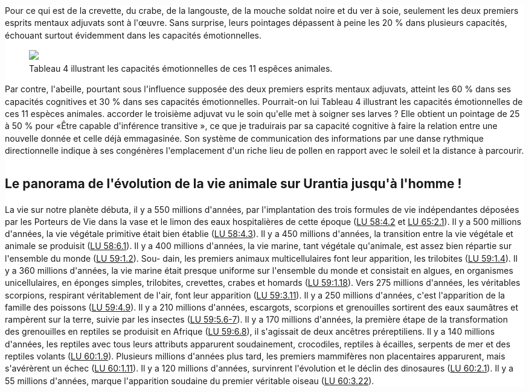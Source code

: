 Pour ce qui est de la crevette, du crabe, de la langouste, de la mouche soldat noire et du ver à soie, seulement les deux premiers esprits mentaux adjuvats sont à l'œuvre. Sans surprise, leurs pointages dépassent à peine les 20 \% dans plusieurs capacités, échouant surtout évidemment dans les capacités émotionnelles.
<br style="clear:both;"/>

<figure id="Figure_4" class="image urantiapedia">
<img src="/image/article/Reflectivite/2023_03/009.jpg">
<figcaption>Tableau 4 illustrant les capacités émotionnelles de ces 11 espêces animales.</figcaption>
</figure>

Par contre, l'abeille, pourtant sous l'influence supposée des deux premiers esprits mentaux adjuvats, atteint les 60 \% dans ses capacités cognitives et 30 \% dans ses capacités émotionnelles. Pourrait-on lui Tableau 4 illustrant les capacités émotionnelles de ces 11 espèces animales. accorder le troisième adjuvat vu le soin qu'elle met à soigner ses larves ? Elle obtient un pointage de 25 à 50 \% pour «Être capable d'inférence transitive », ce que je traduirais par sa capacité cognitive à faire la relation entre une nouvelle donnée et celle déjà emmagasinée. Son système de communication des informations par une danse rythmique directionnelle indique à ses congénères l'emplacement d'un riche lieu de pollen en rapport avec le soleil et la distance à parcourir.

## Le panorama de l'évolution de la vie animale sur Urantia jusqu'à l'homme !

La vie sur notre planète débuta, il y a 550 millions d'années, par l'implantation des trois formules de vie indépendantes déposées par les Porteurs de Vie dans la vase et le limon des eaux hospitalières de cette époque (<a id="a106_220"></a>[LU 58:4.2](/fr/The_Urantia_Book/58#p4_2) et <a id="a106_265"></a>[LU 65:2.1](/fr/The_Urantia_Book/65#p2_1)). Il y a 500 millions d'années, la vie végétale primitive était bien établie (<a id="a106_385"></a>[LU 58:4.3](/fr/The_Urantia_Book/58#p4_3)). Il y a 450 millions d'années, la transition entre la vie végétale et animale se produisit (<a id="a106_520"></a>[LU 58:6.1](/fr/The_Urantia_Book/58#p6_1)). Il y a 400 millions d'années, la vie marine, tant végétale qu'animale, est assez bien répartie sur l'ensemble du monde (<a id="a106_684"></a>[LU 59:1.2](/fr/The_Urantia_Book/59#p1_2)). Sou- dain, les premiers animaux multicellulaires font leur apparition, les trilobites (<a id="a106_815"></a>[LU 59:1.4](/fr/The_Urantia_Book/59#p1_4)). Il y a 360 millions d'années, la vie marine était presque uniforme sur l'ensemble du monde et consistait en algues, en organismes unicellulaires, en éponges simples, trilobites, crevettes, crabes et homards (<a id="a106_1067"></a>[LU 59:1.18](/fr/The_Urantia_Book/59#p1_18)). Vers 275 millions d'années, les véritables scorpions, respirant véritablement de l'air, font leur apparition (<a id="a106_1223"></a>[LU 59:3.11](/fr/The_Urantia_Book/59#p3_11)). Il y a 250 millions d'années, c'est l'apparition de la famille des poissons (<a id="a106_1346"></a>[LU 59:4.9](/fr/The_Urantia_Book/59#p4_9)). Il y a 210 millions d'années, escargots, scorpions et grenouilles sortirent des eaux saumâtres et rampèrent sur la terre, suivie par les insectes (<a id="a106_1537"></a>[LU 59:5.6-7](/fr/The_Urantia_Book/59#p5_6)). Il y a 170 millions d'années, la première étape de la transformation des grenouilles en reptiles se produisit en Afrique (<a id="a106_1705"></a>[LU 59:6.8](/fr/The_Urantia_Book/59#p6_8)), il s'agissait de deux ancêtres préreptiliens. Il y a 140 millions d'années, les reptiles avec tous leurs attributs apparurent soudainement, crocodiles, reptiles à écailles, serpents de mer et des reptiles volants (<a id="a106_1963"></a>[LU 60:1.9](/fr/The_Urantia_Book/60#p1_9)). Plusieurs millions d'années plus tard, les premiers mammifères non placentaires apparurent, mais s'avérèrent un échec (<a id="a106_2126"></a>[LU 60:1.11](/fr/The_Urantia_Book/60#p1_11)). Il y a 120 millions d'années, survinrent l'évolution et le déclin des dinosaures (<a id="a106_2254"></a>[LU 60:2.1](/fr/The_Urantia_Book/60#p2_1)). Il y a 55 millions d'années, marque l'apparition soudaine du premier véritable oiseau (<a id="a106_2385"></a>[LU 60:3.22](/fr/The_Urantia_Book/60#p3_22)).
